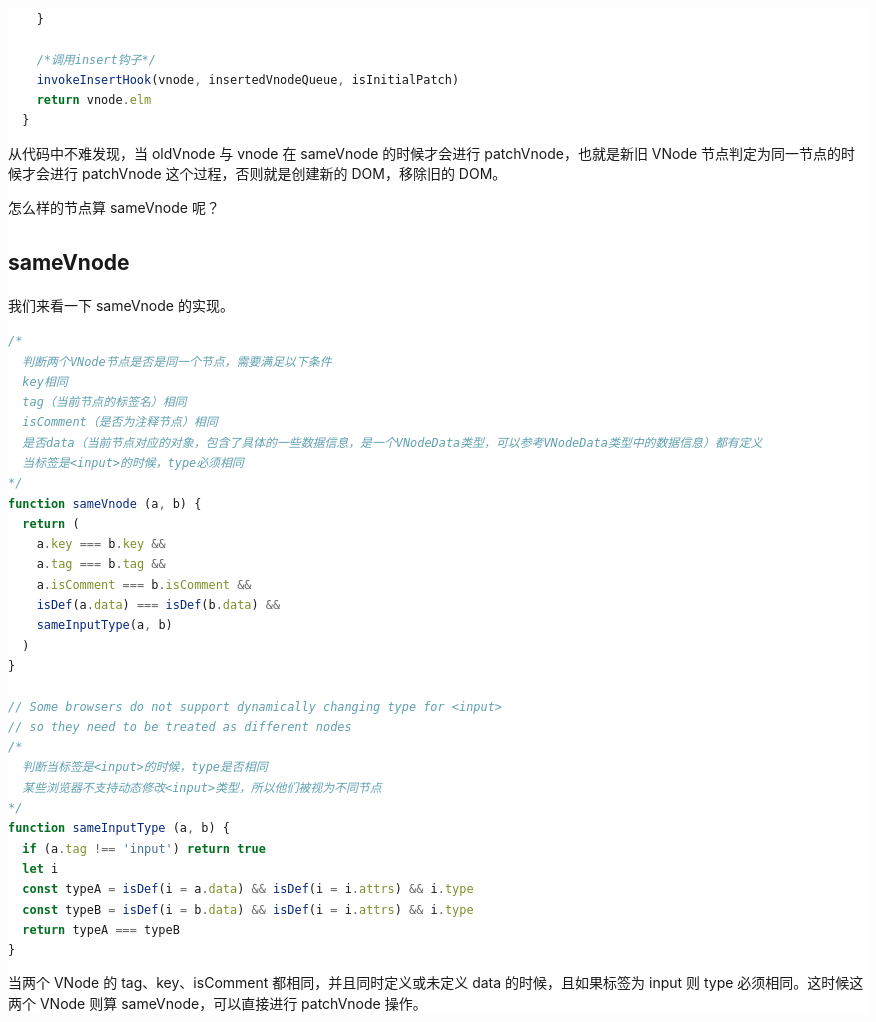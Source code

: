 ```JavaScript
    }

    /*调用insert钩子*/
    invokeInsertHook(vnode, insertedVnodeQueue, isInitialPatch)
    return vnode.elm
  }
```

从代码中不难发现，当 oldVnode 与 vnode 在 sameVnode 的时候才会进行 patchVnode，也就是新旧 VNode 节点判定为同一节点的时候才会进行 patchVnode 这个过程，否则就是创建新的 DOM，移除旧的 DOM。

怎么样的节点算 sameVnode 呢？

## sameVnode

我们来看一下 sameVnode 的实现。

```JavaScript
/*
  判断两个VNode节点是否是同一个节点，需要满足以下条件
  key相同
  tag（当前节点的标签名）相同
  isComment（是否为注释节点）相同
  是否data（当前节点对应的对象，包含了具体的一些数据信息，是一个VNodeData类型，可以参考VNodeData类型中的数据信息）都有定义
  当标签是<input>的时候，type必须相同
*/
function sameVnode (a, b) {
  return (
    a.key === b.key &&
    a.tag === b.tag &&
    a.isComment === b.isComment &&
    isDef(a.data) === isDef(b.data) &&
    sameInputType(a, b)
  )
}

// Some browsers do not support dynamically changing type for <input>
// so they need to be treated as different nodes
/*
  判断当标签是<input>的时候，type是否相同
  某些浏览器不支持动态修改<input>类型，所以他们被视为不同节点
*/
function sameInputType (a, b) {
  if (a.tag !== 'input') return true
  let i
  const typeA = isDef(i = a.data) && isDef(i = i.attrs) && i.type
  const typeB = isDef(i = b.data) && isDef(i = i.attrs) && i.type
  return typeA === typeB
}
```

当两个 VNode 的 tag、key、isComment 都相同，并且同时定义或未定义 data 的时候，且如果标签为 input 则 type 必须相同。这时候这两个 VNode 则算 sameVnode，可以直接进行 patchVnode 操作。
